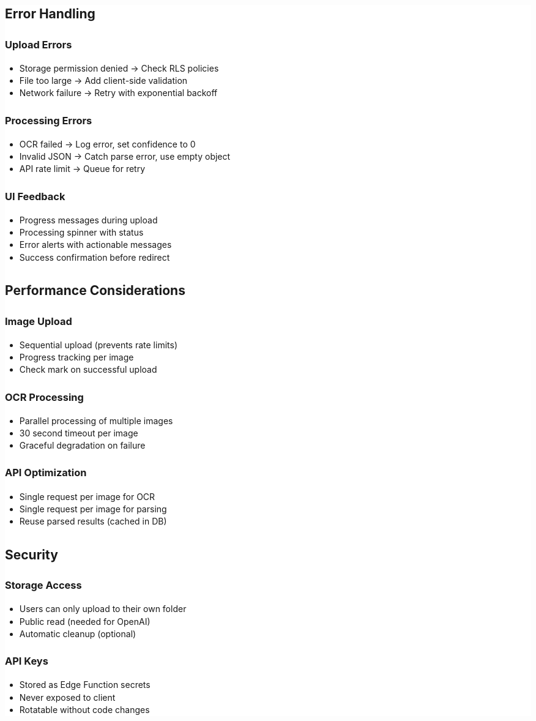 ## Error Handling

### Upload Errors
- Storage permission denied → Check RLS policies
- File too large → Add client-side validation
- Network failure → Retry with exponential backoff

### Processing Errors
- OCR failed → Log error, set confidence to 0
- Invalid JSON → Catch parse error, use empty object
- API rate limit → Queue for retry

### UI Feedback
- Progress messages during upload
- Processing spinner with status
- Error alerts with actionable messages
- Success confirmation before redirect

## Performance Considerations

### Image Upload
- Sequential upload (prevents rate limits)
- Progress tracking per image
- Check mark on successful upload

### OCR Processing
- Parallel processing of multiple images
- 30 second timeout per image
- Graceful degradation on failure

### API Optimization
- Single request per image for OCR
- Single request per image for parsing
- Reuse parsed results (cached in DB)

## Security

### Storage Access
- Users can only upload to their own folder
- Public read (needed for OpenAI)
- Automatic cleanup (optional)

### API Keys
- Stored as Edge Function secrets
- Never exposed to client
- Rotatable without code changes
